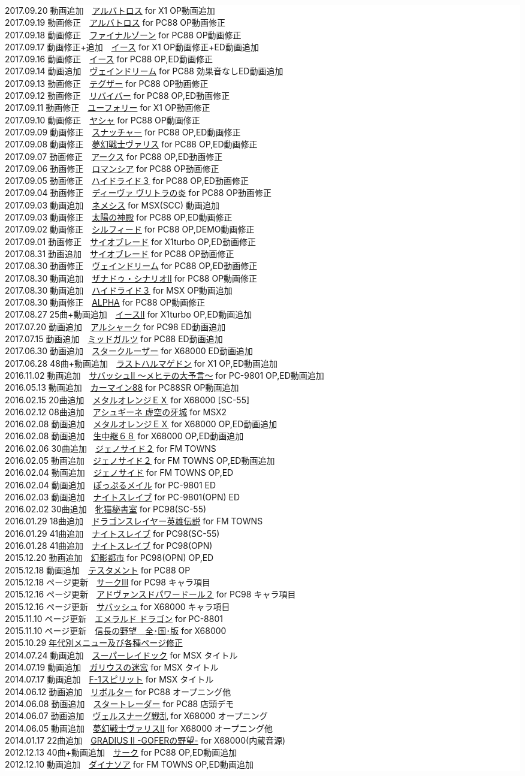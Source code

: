2017.09.20 動画追加　[アルバトロス](http://gyusyabu.ddo.jp/MP3/1986/ALBAX1.html) for X1 OP動画追加  
2017.09.19 動画修正　[アルバトロス](http://gyusyabu.ddo.jp/MP3/1986/ALBA1.html) for PC88 OP動画修正  
2017.09.18 動画修正　[ファイナルゾーン](http://gyusyabu.ddo.jp/MP3/1986/FZ1.html) for PC88 OP動画修正  
2017.09.17 動画修正+追加　[イース](http://gyusyabu.ddo.jp/MP3/1987/YSX1.html) for X1 OP動画修正+ED動画追加  
2017.09.16 動画修正　[イース](http://gyusyabu.ddo.jp/MP3/1987/YS.html) for PC88 OP,ED動画修正  
2017.09.14 動画追加　[ヴェインドリーム](http://gyusyabu.ddo.jp/MP3/1991/VAIN.html) for PC88 効果音なしED動画追加  
2017.09.13 動画修正　[テグザー](http://gyusyabu.ddo.jp/MP3/1985/THEX1.html) for PC88 OP動画修正  
2017.09.12 動画修正　[リバイバー](http://gyusyabu.ddo.jp/MP3/1987/REV1.html) for PC88 OP,ED動画修正  
2017.09.11 動画修正　[ユーフォリー](http://gyusyabu.ddo.jp/MP3/1987/EUPHO1.html) for X1 OP動画修正  
2017.09.10 動画修正　[ヤシャ](http://gyusyabu.ddo.jp/MP3/1987/YAK1.html) for PC88 OP動画修正  
2017.09.09 動画修正　[スナッチャー](http://gyusyabu.ddo.jp/MP3/1988/SNA1.html) for PC88 OP,ED動画修正  
2017.09.08 動画修正　[夢幻戦士ヴァリス](http://gyusyabu.ddo.jp/MP3/1986/Val1.html) for PC88 OP,ED動画修正  
2017.09.07 動画修正　[アークス](http://gyusyabu.ddo.jp/MP3/1988/ARCUS88.html) for PC88 OP,ED動画修正  
2017.09.06 動画修正　[ロマンシア](http://gyusyabu.ddo.jp/MP3/1986/ROMA1.html) for PC88 OP動画修正  
2017.09.05 動画修正　[ハイドライド３](http://gyusyabu.ddo.jp/MP3/1987/HY3.html) for PC88 OP,ED動画修正  
2017.09.04 動画修正　[ディーヴァ ヴリトラの炎](http://gyusyabu.ddo.jp/MP3/1987/DAIVA88.html) for PC88 OP動画修正  
2017.09.03 動画追加　[ネメシス](http://gyusyabu.ddo.jp/MP3/1989/NEME1.html) for MSX(SCC) 動画追加  
2017.09.03 動画修正　[太陽の神殿](http://gyusyabu.ddo.jp/MP3/1986/TAI1.html) for PC88 OP,ED動画修正  
2017.09.02 動画修正　[シルフィード](http://gyusyabu.ddo.jp/MP3/1986/SHL1.html) for PC88 OP,DEMO動画修正  
2017.09.01 動画修正　[サイオブレード](http://gyusyabu.ddo.jp/MP3/1988/PSYX1.html) for X1turbo OP,ED動画修正  
2017.08.31 動画追加　[サイオブレード](http://gyusyabu.ddo.jp/MP3/1988/PSY.html) for PC88 OP動画修正  
2017.08.30 動画修正　[ヴェインドリーム](http://gyusyabu.ddo.jp/MP3/1991/VAIN.html) for PC88 OP,ED動画修正  
2017.08.30 動画追加　[ザナドゥ・シナリオⅡ](http://gyusyabu.ddo.jp/MP3/1986/Xa2.html) for PC88 OP動画修正  
2017.08.30 動画追加　[ハイドライド３](http://gyusyabu.ddo.jp/MP3/1987/HY3M.html) for MSX OP動画追加  
2017.08.30 動画修正　[ALPHA](http://gyusyabu.ddo.jp/MP3/1986/ALPHA1.html) for PC88 OP動画修正  
2017.08.27 25曲+動画追加　[イースⅡ](http://gyusyabu.ddo.jp/MP3/1988/YS2X1.html) for X1turbo OP,ED動画追加  
2017.07.20 動画追加　[アルシャーク](http://gyusyabu.ddo.jp/MP3/1991/ALSH1.html) for PC98 ED動画追加  
2017.07.15 動画追加　[ミッドガルツ](http://gyusyabu.ddo.jp/MP3/1989/MID1.html) for PC88 ED動画追加  
2017.06.30 動画追加　[スタークルーザー](http://gyusyabu.ddo.jp/MP3/1989/SCR1.html) for X68000 ED動画追加  
2017.06.28 48曲+動画追加　[ラストハルマゲドン](http://gyusyabu.ddo.jp/MP3/1988/LAX1.html) for X1 OP,ED動画追加  
2016.11.02 動画追加　[サバッシュⅡ ～メヒテの大予言～](http://gyusyabu.ddo.jp/MP3/1993/SAVA2.html) for PC-9801 OP,ED動画追加  
2016.05.13 動画追加　[カーマイン88](http://gyusyabu.ddo.jp/MP3/1987/CAR1.html) for PC88SR OP動画追加  
2016.02.15 20曲追加　[メタルオレンジＥＸ](http://gyusyabu.ddo.jp/MP3/1993/META68.html) for X68000 \[SC-55\]  
2016.02.12 08曲追加　[アシュギーネ 虚空の牙城](http://gyusyabu.ddo.jp/MP3/1987/ASH2.html) for MSX2  
2016.02.08 動画追加　[メタルオレンジＥＸ](http://gyusyabu.ddo.jp/MP3/1993/META68.html) for X68000 OP,ED動画追加  
2016.02.08 動画追加　[生中継６８](http://gyusyabu.ddo.jp/MP3/1991/NAMA1.html) for X68000 OP,ED動画追加  
2016.02.06 30曲追加　[ジェノサイド２](http://gyusyabu.ddo.jp/MP3/1993/GT2.html) for FM TOWNS  
2016.02.05 動画追加　[ジェノサイド２](http://gyusyabu.ddo.jp/MP3/1993/GT2.html) for FM TOWNS OP,ED動画追加  
2016.02.04 動画追加　[ジェノサイド](http://gyusyabu.ddo.jp/MP3/1993/GT1.html) for FM TOWNS OP,ED  
2016.02.04 動画追加　[ぽっぷるメイル](http://gyusyabu.ddo.jp/MP3/1992/POP98.html) for PC-9801 ED  
2016.02.03 動画追加　[ナイトスレイブ](http://gyusyabu.ddo.jp/MP3/1996/NIGHTSLAVE1.html) for PC-9801(OPN) ED  
2016.02.02 30曲追加　[牝猫秘書室](http://gyusyabu.ddo.jp/MP3/1995/MESU55.html) for PC98(SC-55)  
2016.01.29 18曲追加　[ドラゴンスレイヤー英雄伝説](http://gyusyabu.ddo.jp/MP3/1990/EIYU_TOWNS.html) for FM TOWNS  
2016.01.29 41曲追加　[ナイトスレイブ](http://gyusyabu.ddo.jp/MP3/1996/NIGHTSLAVE1.html) for PC98(SC-55)  
2016.01.28 41曲追加　[ナイトスレイブ](http://gyusyabu.ddo.jp/MP3/1996/NIGHTSLAVE1.html) for PC98(OPN)  
2015.12.20 動画追加　[幻影都市](http://gyusyabu.ddo.jp/MP3/1992/GEN1.html) for PC98(OPN) OP,ED  
2015.12.18 動画追加　[テスタメント](http://gyusyabu.ddo.jp/MP3/1987/TES1.html) for PC88 OP  
2015.12.18 ページ更新　[サークⅢ](http://gyusyabu.ddo.jp/MP3/1993/XAK3.html) for PC98 キャラ項目  
2015.12.16 ページ更新　[アドヴァンスドパワードール２](http://gyusyabu.ddo.jp/MP3/1996/ADPD.html) for PC98 キャラ項目  
2015.12.16 ページ更新　[サバッシュ](http://gyusyabu.ddo.jp/MP3/1989/ZAVAS1.html) for X68000 キャラ項目  
2015.11.10 ページ更新　[エメラルド ドラゴン](http://gyusyabu.ddo.jp/MP3/1989/EMDR88.html) for PC-8801  
2015.11.10 ページ更新　[信長の野望　全･国･版](http://gyusyabu.ddo.jp/MP3/1988/NOBU1.html) for X68000  
2015.10.29 [年代別メニュー及び各種ページ修正](http://gyusyabu.ddo.jp/MP3/1980.html)  
2014.07.24 動画追加　[スーパーレイドック](http://gyusyabu.ddo.jp/MP3/1987/SLAYM1.html) for MSX タイトル  
2014.07.19 動画追加　[ガリウスの迷宮](http://gyusyabu.ddo.jp/MP3/1987/GALI1.html) for MSX タイトル  
2014.07.17 動画追加　[F-1スピリット](http://gyusyabu.ddo.jp/MP3/1987/F1S.html) for MSX タイトル  
2014.06.12 動画追加　[リボルター](http://gyusyabu.ddo.jp/MP3/1988/REVOL1.html) for PC88 オープニング他  
2014.06.08 動画追加　[スタートレーダー](http://gyusyabu.ddo.jp/MP3/1989/ST1.html) for PC88 店頭デモ  
2014.06.07 動画追加　[ヴェルスナーグ戦乱](http://gyusyabu.ddo.jp/MP3/1993/VERS1.html) for X68000 オープニング  
2014.06.05 動画追加　[夢幻戦士ヴァリスⅡ](http://gyusyabu.ddo.jp/MP3/1989/VALIS268.html) for X68000 オープニング他  
2014.01.17 22曲追加　[GRADIUS Ⅱ -GOFERの野望-](http://gyusyabu.ddo.jp/MP3/1992/GRA2.html) for X68000(内蔵音源)  
2012.12.13 40曲+動画追加　[サーク](http://gyusyabu.ddo.jp/MP3/1989/XAK88.html) for PC88 OP,ED動画追加  
2012.12.10 動画追加　[ダイナソア](http://gyusyabu.ddo.jp/MP3/1991/DINOSAUR_T.html) for FM TOWNS OP,ED動画追加  